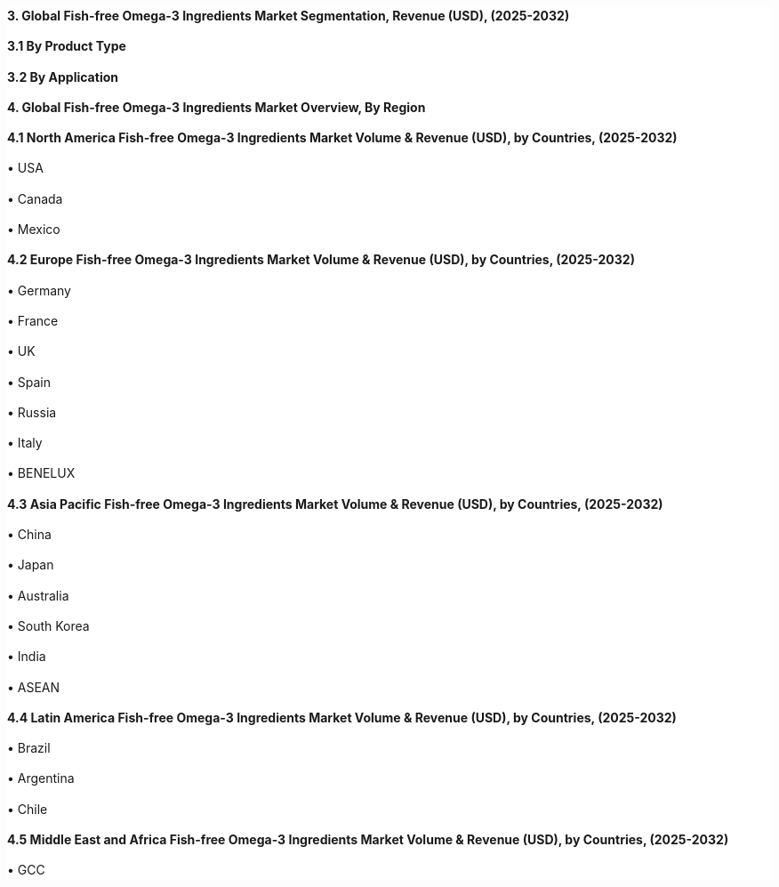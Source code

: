 <strong>3. Global Fish-free Omega-3 Ingredients Market Segmentation, Revenue (USD), (2025-2032)</strong>

<strong>3.1 By Product Type</strong>

<strong>3.2 By Application</strong>

<strong>4. Global Fish-free Omega-3 Ingredients Market Overview, By Region</strong>

<strong>4.1 North America Fish-free Omega-3 Ingredients Market Volume &amp; Revenue (USD), by Countries, (2025-2032)</strong>

• USA

• Canada

• Mexico

<strong>4.2 Europe Fish-free Omega-3 Ingredients Market Volume &amp; Revenue (USD), by Countries, (2025-2032)</strong>

• Germany

• France

• UK

• Spain

• Russia

• Italy

• BENELUX

<strong>4.3 Asia Pacific Fish-free Omega-3 Ingredients Market Volume &amp; Revenue (USD), by Countries, (2025-2032)</strong>

• China

• Japan

• Australia

• South Korea

• India

• ASEAN

<strong>4.4 Latin America Fish-free Omega-3 Ingredients Market Volume &amp; Revenue (USD), by Countries, (2025-2032)</strong>

• Brazil

• Argentina

• Chile

<strong>4.5 Middle East and Africa Fish-free Omega-3 Ingredients Market Volume &amp; Revenue (USD), by Countries, (2025-2032)</strong>

• GCC
